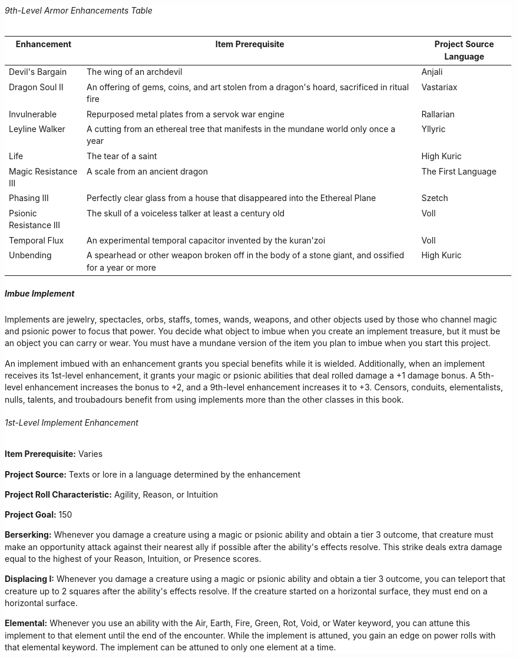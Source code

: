 ###### 9th-Level Armor Enhancements Table

| Enhancement            | Item Prerequisite                                                                                    | Project Source Language |
| ---------------------- | ---------------------------------------------------------------------------------------------------- | ----------------------- |
| Devil's Bargain        | The wing of an archdevil                                                                             | Anjali                  |
| Dragon Soul II         | An offering of gems, coins, and art stolen from a dragon's hoard, sacrificed in ritual fire          | Vastariax               |
| Invulnerable           | Repurposed metal plates from a servok war engine                                                     | Rallarian               |
| Leyline Walker         | A cutting from an ethereal tree that manifests in the mundane world only once a year                 | Yllyric                 |
| Life                   | The tear of a saint                                                                                  | High Kuric              |
| Magic Resistance III   | A scale from an ancient dragon                                                                       | The First Language      |
| Phasing III            | Perfectly clear glass from a house that disappeared into the Ethereal Plane                          | Szetch                  |
| Psionic Resistance III | The skull of a voiceless talker at least a century old                                               | Voll                    |
| Temporal Flux          | An experimental temporal capacitor invented by the kuran'zoi                                         | Voll                    |
| Unbending              | A spearhead or other weapon broken off in the body of a stone giant, and ossified for a year or more | High Kuric              |

##### Imbue Implement

Implements are jewelry, spectacles, orbs, staffs, tomes, wands, weapons, and other objects used by those who channel magic and psionic power to focus that power. You decide what object to imbue when you create an implement treasure, but it must be an object you can carry or wear. You must have a mundane version of the item you plan to imbue when you start this project.

An implement imbued with an enhancement grants you special benefits while it is wielded. Additionally, when an implement receives its 1st-level enhancement, it grants your magic or psionic abilities that deal rolled damage a +1 damage bonus. A 5th-level enhancement increases the bonus to +2, and a 9th-level enhancement increases it to +3. Censors, conduits, elementalists, nulls, talents, and troubadours benefit from using implements more than the other classes in this book.

###### 1st-Level Implement Enhancement

**Item Prerequisite:** Varies

**Project Source:** Texts or lore in a language determined by the enhancement

**Project Roll Characteristic:** Agility, Reason, or Intuition

**Project Goal:** 150

**Berserking:** Whenever you damage a creature using a magic or psionic ability and obtain a tier 3 outcome, that creature must make an opportunity attack against their nearest ally if possible after the ability's effects resolve. This strike deals extra damage equal to the highest of your Reason, Intuition, or Presence scores.

**Displacing I:** Whenever you damage a creature using a magic or psionic ability and obtain a tier 3 outcome, you can teleport that creature up to 2 squares after the ability's effects resolve. If the creature started on a horizontal surface, they must end on a horizontal surface.

**Elemental:** Whenever you use an ability with the Air, Earth, Fire, Green, Rot, Void, or Water keyword, you can attune this implement to that element until the end of the encounter. While the implement is attuned, you gain an edge on power rolls with that elemental keyword. The implement can be attuned to only one element at a time.
